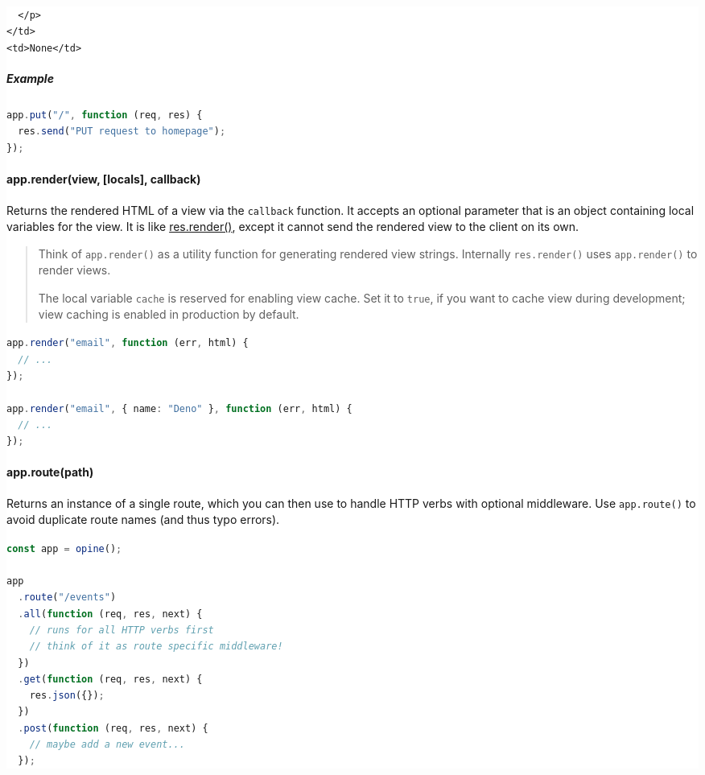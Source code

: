      </p>
    </td>
    <td>None</td>
  </tr>
</table>

##### Example

```ts
app.put("/", function (req, res) {
  res.send("PUT request to homepage");
});
```

#### app.render(view, [locals], callback)

Returns the rendered HTML of a view via the `callback` function. It accepts an optional parameter that is an object containing local variables for the view. It is like [res.render()](#res.render), except it cannot send the rendered view to the client on its own.

> Think of `app.render()` as a utility function for generating rendered view strings. Internally `res.render()` uses `app.render()` to render views.
>
> The local variable `cache` is reserved for enabling view cache. Set it to `true`, if you want to cache view during development; view caching is enabled in production by default.

```ts
app.render("email", function (err, html) {
  // ...
});

app.render("email", { name: "Deno" }, function (err, html) {
  // ...
});
```

#### app.route(path)

Returns an instance of a single route, which you can then use to handle HTTP verbs with optional middleware. Use `app.route()` to avoid duplicate route names (and thus typo errors).

```ts
const app = opine();

app
  .route("/events")
  .all(function (req, res, next) {
    // runs for all HTTP verbs first
    // think of it as route specific middleware!
  })
  .get(function (req, res, next) {
    res.json({});
  })
  .post(function (req, res, next) {
    // maybe add a new event...
  });
```
